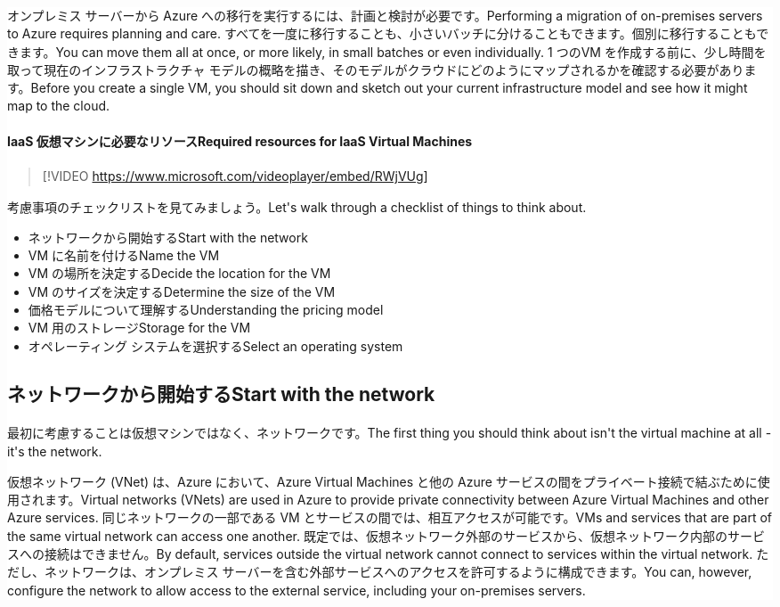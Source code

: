 <span data-ttu-id="f3ed0-101">オンプレミス サーバーから Azure への移行を実行するには、計画と検討が必要です。</span><span class="sxs-lookup"><span data-stu-id="f3ed0-101">Performing a migration of on-premises servers to Azure requires planning and care.</span></span> <span data-ttu-id="f3ed0-102">すべてを一度に移行することも、小さいバッチに分けることもできます。個別に移行することもできます。</span><span class="sxs-lookup"><span data-stu-id="f3ed0-102">You can move them all at once, or more likely, in small batches or even individually.</span></span> <span data-ttu-id="f3ed0-103">1 つのVM を作成する前に、少し時間を取って現在のインフラストラクチャ モデルの概略を描き、そのモデルがクラウドにどのようにマップされるかを確認する必要があります。</span><span class="sxs-lookup"><span data-stu-id="f3ed0-103">Before you create a single VM, you should sit down and sketch out your current infrastructure model and see how it might map to the cloud.</span></span>

#### <a name="required-resources-for-iaas-virtual-machines"></a><span data-ttu-id="f3ed0-104">IaaS 仮想マシンに必要なリソース</span><span class="sxs-lookup"><span data-stu-id="f3ed0-104">Required resources for IaaS Virtual Machines</span></span>

> [!VIDEO https://www.microsoft.com/videoplayer/embed/RWjVUg]

<span data-ttu-id="f3ed0-105">考慮事項のチェックリストを見てみましょう。</span><span class="sxs-lookup"><span data-stu-id="f3ed0-105">Let's walk through a checklist of things to think about.</span></span>

- <span data-ttu-id="f3ed0-106">ネットワークから開始する</span><span class="sxs-lookup"><span data-stu-id="f3ed0-106">Start with the network</span></span>
- <span data-ttu-id="f3ed0-107">VM に名前を付ける</span><span class="sxs-lookup"><span data-stu-id="f3ed0-107">Name the VM</span></span>
- <span data-ttu-id="f3ed0-108">VM の場所を決定する</span><span class="sxs-lookup"><span data-stu-id="f3ed0-108">Decide the location for the VM</span></span>
- <span data-ttu-id="f3ed0-109">VM のサイズを決定する</span><span class="sxs-lookup"><span data-stu-id="f3ed0-109">Determine the size of the VM</span></span>
- <span data-ttu-id="f3ed0-110">価格モデルについて理解する</span><span class="sxs-lookup"><span data-stu-id="f3ed0-110">Understanding the pricing model</span></span>
- <span data-ttu-id="f3ed0-111">VM 用のストレージ</span><span class="sxs-lookup"><span data-stu-id="f3ed0-111">Storage for the VM</span></span>
- <span data-ttu-id="f3ed0-112">オペレーティング システムを選択する</span><span class="sxs-lookup"><span data-stu-id="f3ed0-112">Select an operating system</span></span>

## <a name="start-with-the-network"></a><span data-ttu-id="f3ed0-113">ネットワークから開始する</span><span class="sxs-lookup"><span data-stu-id="f3ed0-113">Start with the network</span></span>

<span data-ttu-id="f3ed0-114">最初に考慮することは仮想マシンではなく、ネットワークです。</span><span class="sxs-lookup"><span data-stu-id="f3ed0-114">The first thing you should think about isn't the virtual machine at all - it's the network.</span></span>

<span data-ttu-id="f3ed0-115">仮想ネットワーク (VNet) は、Azure において、Azure Virtual Machines と他の Azure サービスの間をプライベート接続で結ぶために使用されます。</span><span class="sxs-lookup"><span data-stu-id="f3ed0-115">Virtual networks (VNets) are used in Azure to provide private connectivity between Azure Virtual Machines and other Azure services.</span></span> <span data-ttu-id="f3ed0-116">同じネットワークの一部である VM とサービスの間では、相互アクセスが可能です。</span><span class="sxs-lookup"><span data-stu-id="f3ed0-116">VMs and services that are part of the same virtual network can access one another.</span></span> <span data-ttu-id="f3ed0-117">既定では、仮想ネットワーク外部のサービスから、仮想ネットワーク内部のサービスへの接続はできません。</span><span class="sxs-lookup"><span data-stu-id="f3ed0-117">By default, services outside the virtual network cannot connect to services within the virtual network.</span></span> <span data-ttu-id="f3ed0-118">ただし、ネットワークは、オンプレミス サーバーを含む外部サービスへのアクセスを許可するように構成できます。</span><span class="sxs-lookup"><span data-stu-id="f3ed0-118">You can, however, configure the network to allow access to the external service, including your on-premises servers.</span></span>
